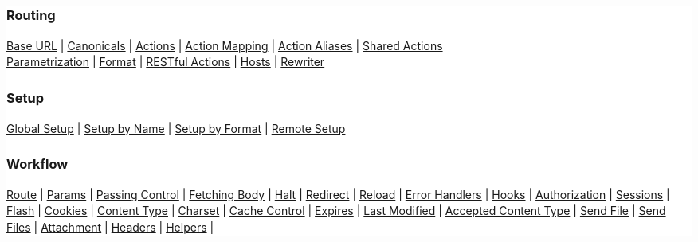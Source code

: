 ### Routing

[Base URL](https://github.com/espresso/espresso/blob/master/docs/Routing.md#base-url) |
[Canonicals](https://github.com/espresso/espresso/blob/master/docs/Routing.md#canonicals) |
[Actions](https://github.com/espresso/espresso/blob/master/docs/Routing.md#actions) |
[Action Mapping](https://github.com/espresso/espresso/blob/master/docs/Routing.md#action-mapping) |
[Action Aliases](https://github.com/espresso/espresso/blob/master/docs/Routing.md#action-aliases) |
[Shared Actions](https://github.com/espresso/espresso/blob/master/docs/Routing.md#shared-actions)
<br>
[Parametrization](https://github.com/espresso/espresso/blob/master/docs/Routing.md#parametrization) |
[Format](https://github.com/espresso/espresso/blob/master/docs/Routing.md#format) |
[RESTful Actions](https://github.com/espresso/espresso/blob/master/docs/Routing.md#restful-actions) |
[Hosts](https://github.com/espresso/espresso/blob/master/docs/Routing.md#hosts) |
[Rewriter](https://github.com/espresso/espresso/blob/master/docs/Routing.md#rewriter)


### Setup

[Global Setup](https://github.com/espresso/espresso/blob/master/docs/Setup.md#global-setup) |
[Setup by Name](https://github.com/espresso/espresso/blob/master/docs/Setup.md#setup-by-name) |
[Setup by Format](https://github.com/espresso/espresso/blob/master/docs/Setup.md#setup-by-format) |
[Remote Setup](https://github.com/espresso/espresso/blob/master/docs/Setup.md#remote-setup)

### Workflow

[Route](https://github.com/espresso/espresso/blob/master/docs/Workflow.md#route) |
[Params](https://github.com/espresso/espresso/blob/master/docs/Workflow.md#params) |
[Passing Control](https://github.com/espresso/espresso/blob/master/docs/Workflow.md#passing-control) |
[Fetching Body](https://github.com/espresso/espresso/blob/master/docs/Workflow.md#fetching-body) |
[Halt](https://github.com/espresso/espresso/blob/master/docs/Workflow.md#halt) |
[Redirect](https://github.com/espresso/espresso/blob/master/docs/Workflow.md#redirect) |
[Reload](https://github.com/espresso/espresso/blob/master/docs/Workflow.md#reload) |
[Error Handlers](https://github.com/espresso/espresso/blob/master/docs/Workflow.md#error-handlers) |
[Hooks](https://github.com/espresso/espresso/blob/master/docs/Workflow.md#hooks) |
[Authorization](https://github.com/espresso/espresso/blob/master/docs/Workflow.md#authorization) |
[Sessions](https://github.com/espresso/espresso/blob/master/docs/Workflow.md#sessions) |
[Flash](https://github.com/espresso/espresso/blob/master/docs/Workflow.md#flash) |
[Cookies](https://github.com/espresso/espresso/blob/master/docs/Workflow.md#cookies) |
[Content Type](https://github.com/espresso/espresso/blob/master/docs/Workflow.md#content-type) |
[Charset](https://github.com/espresso/espresso/blob/master/docs/Workflow.md#charset) |
[Cache Control](https://github.com/espresso/espresso/blob/master/docs/Workflow.md#cache-control) |
[Expires](https://github.com/espresso/espresso/blob/master/docs/Workflow.md#expires) |
[Last Modified](https://github.com/espresso/espresso/blob/master/docs/Workflow.md#last-modified) |
[Accepted Content Type](https://github.com/espresso/espresso/blob/master/docs/Workflow.md#accepted-content-type) |
[Send File](https://github.com/espresso/espresso/blob/master/docs/Workflow.md#send-file) |
[Send Files](https://github.com/espresso/espresso/blob/master/docs/Workflow.md#send-files) |
[Attachment](https://github.com/espresso/espresso/blob/master/docs/Workflow.md#attachment) |
[Headers](https://github.com/espresso/espresso/blob/master/docs/Workflow.md#headers) |
[Helpers](https://github.com/espresso/espresso/blob/master/docs/Workflow.md#helpers) |
